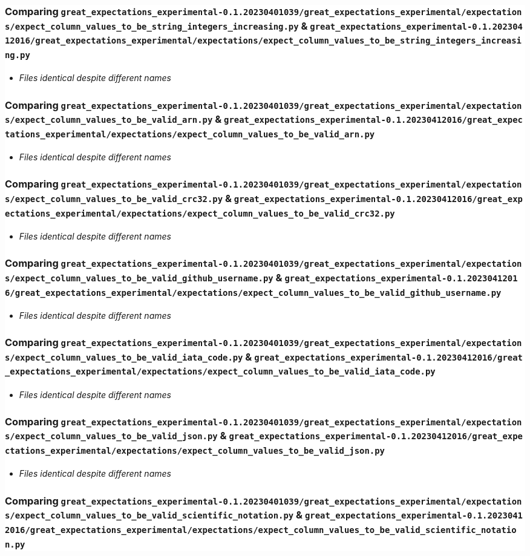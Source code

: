 ### Comparing `great_expectations_experimental-0.1.20230401039/great_expectations_experimental/expectations/expect_column_values_to_be_string_integers_increasing.py` & `great_expectations_experimental-0.1.20230412016/great_expectations_experimental/expectations/expect_column_values_to_be_string_integers_increasing.py`

 * *Files identical despite different names*

### Comparing `great_expectations_experimental-0.1.20230401039/great_expectations_experimental/expectations/expect_column_values_to_be_valid_arn.py` & `great_expectations_experimental-0.1.20230412016/great_expectations_experimental/expectations/expect_column_values_to_be_valid_arn.py`

 * *Files identical despite different names*

### Comparing `great_expectations_experimental-0.1.20230401039/great_expectations_experimental/expectations/expect_column_values_to_be_valid_crc32.py` & `great_expectations_experimental-0.1.20230412016/great_expectations_experimental/expectations/expect_column_values_to_be_valid_crc32.py`

 * *Files identical despite different names*

### Comparing `great_expectations_experimental-0.1.20230401039/great_expectations_experimental/expectations/expect_column_values_to_be_valid_github_username.py` & `great_expectations_experimental-0.1.20230412016/great_expectations_experimental/expectations/expect_column_values_to_be_valid_github_username.py`

 * *Files identical despite different names*

### Comparing `great_expectations_experimental-0.1.20230401039/great_expectations_experimental/expectations/expect_column_values_to_be_valid_iata_code.py` & `great_expectations_experimental-0.1.20230412016/great_expectations_experimental/expectations/expect_column_values_to_be_valid_iata_code.py`

 * *Files identical despite different names*

### Comparing `great_expectations_experimental-0.1.20230401039/great_expectations_experimental/expectations/expect_column_values_to_be_valid_json.py` & `great_expectations_experimental-0.1.20230412016/great_expectations_experimental/expectations/expect_column_values_to_be_valid_json.py`

 * *Files identical despite different names*

### Comparing `great_expectations_experimental-0.1.20230401039/great_expectations_experimental/expectations/expect_column_values_to_be_valid_scientific_notation.py` & `great_expectations_experimental-0.1.20230412016/great_expectations_experimental/expectations/expect_column_values_to_be_valid_scientific_notation.py`
